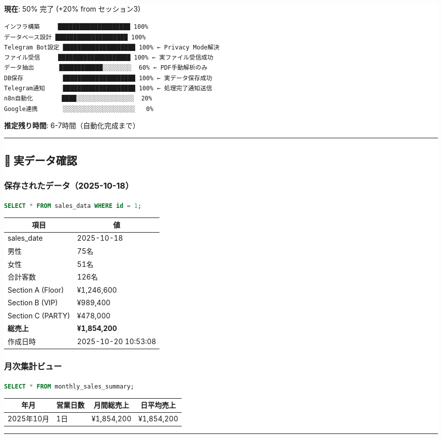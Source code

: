 **現在**: 50% 完了 (+20% from セッション3)

```
インフラ構築     ████████████████████ 100%
データベース設計 ████████████████████ 100%
Telegram Bot設定 ████████████████████ 100% ← Privacy Mode解決
ファイル受信     ████████████████████ 100% ← 実ファイル受信成功
データ抽出       ████████████░░░░░░░░  60% ← PDF手動解析のみ
DB保存           ████████████████████ 100% ← 実データ保存成功
Telegram通知     ████████████████████ 100% ← 処理完了通知送信
n8n自動化        ████░░░░░░░░░░░░░░░░  20%
Google連携       ░░░░░░░░░░░░░░░░░░░░   0%
```

**推定残り時間**: 6-7時間（自動化完成まで）

---

## 💾 実データ確認

### 保存されたデータ（2025-10-18）

```sql
SELECT * FROM sales_data WHERE id = 1;
```

| 項目 | 値 |
|------|-----|
| sales_date | 2025-10-18 |
| 男性 | 75名 |
| 女性 | 51名 |
| 合計客数 | 126名 |
| Section A (Floor) | ¥1,246,600 |
| Section B (VIP) | ¥989,400 |
| Section C (PARTY) | ¥478,000 |
| **総売上** | **¥1,854,200** |
| 作成日時 | 2025-10-20 10:53:08 |

### 月次集計ビュー

```sql
SELECT * FROM monthly_sales_summary;
```

| 年月 | 営業日数 | 月間総売上 | 日平均売上 |
|------|----------|------------|------------|
| 2025年10月 | 1日 | ¥1,854,200 | ¥1,854,200 |

---